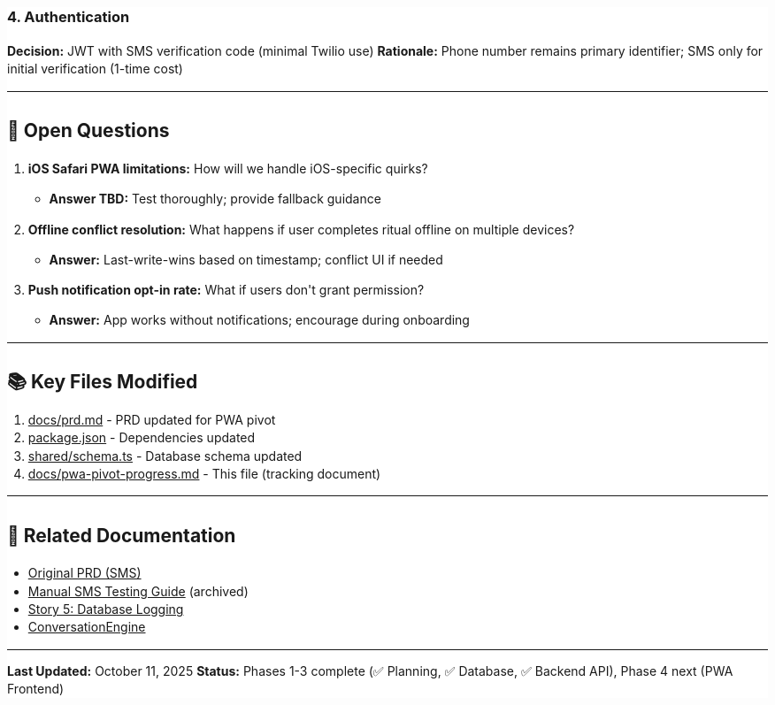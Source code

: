 ### 4. Authentication
**Decision:** JWT with SMS verification code (minimal Twilio use)
**Rationale:** Phone number remains primary identifier; SMS only for initial verification (1-time cost)

---

## 🚧 Open Questions

1. **iOS Safari PWA limitations:** How will we handle iOS-specific quirks?
   - **Answer TBD:** Test thoroughly; provide fallback guidance

2. **Offline conflict resolution:** What happens if user completes ritual offline on multiple devices?
   - **Answer:** Last-write-wins based on timestamp; conflict UI if needed

3. **Push notification opt-in rate:** What if users don't grant permission?
   - **Answer:** App works without notifications; encourage during onboarding

---

## 📚 Key Files Modified

1. [docs/prd.md](../prd.md) - PRD updated for PWA pivot
2. [package.json](../package.json) - Dependencies updated
3. [shared/schema.ts](../shared/schema.ts) - Database schema updated
4. [docs/pwa-pivot-progress.md](../docs/pwa-pivot-progress.md) - This file (tracking document)

---

## 🔗 Related Documentation

- [Original PRD (SMS)](../PROJECT_CONTEXT.md)
- [Manual SMS Testing Guide](../docs/testing/manual-sms-testing-guide.md) (archived)
- [Story 5: Database Logging](../docs/stories/s5.md)
- [ConversationEngine](../../server/services/conversationEngine.ts)

---

**Last Updated:** October 11, 2025
**Status:** Phases 1-3 complete (✅ Planning, ✅ Database, ✅ Backend API), Phase 4 next (PWA Frontend)
